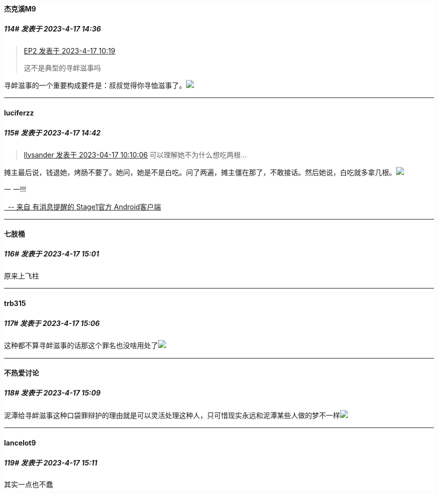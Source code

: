 ####  杰克溪M9  
##### 114#       发表于 2023-4-17 14:36

<blockquote><a href="httphttps://bbs.saraba1st.com/2b/forum.php?mod=redirect&amp;goto=findpost&amp;pid=60487963&amp;ptid=2129170" target="_blank">EP2 发表于 2023-4-17 10:19</a>

这不是典型的寻衅滋事吗</blockquote>
寻衅滋事的一个重要构成要件是：叔叔觉得你寻恤滋事了。<img src="https://static.saraba1st.com/image/smiley/face2017/250.png" referrerpolicy="no-referrer">


*****

####  luciferzz  
##### 115#       发表于 2023-4-17 14:42

<blockquote><a href="httphttps://bbs.saraba1st.com/2b/forum.php?mod=redirect&amp;goto=findpost&amp;pid=60487788&amp;ptid=2129170" target="_blank">llysander 发表于 2023-04-17 10:10:06</a>
可以理解她不为什么想吃两根...</blockquote>摊主最后说，钱退她，烤肠不要了。她问，她是不是白吃。问了两遍，摊主僵在那了，不敢接话。然后她说，白吃就多拿几根。<img src="https://static.saraba1st.com/image/smiley/face2017/049.png" referrerpolicy="no-referrer">

一 一!!!

[  -- 来自 有消息提醒的 Stage1官方 Android客户端](https://www.coolapk.com/apk/140634)


*****

####  七肢桶  
##### 116#       发表于 2023-4-17 15:01

原来上飞柱


*****

####  trb315  
##### 117#       发表于 2023-4-17 15:06

这种都不算寻衅滋事的话那这个罪名也没啥用处了<img src="https://static.saraba1st.com/image/smiley/face2017/001.png" referrerpolicy="no-referrer">

*****

####  不热爱讨论  
##### 118#       发表于 2023-4-17 15:09

泥潭给寻衅滋事这种口袋罪辩护的理由就是可以灵活处理这种人，只可惜现实永远和泥潭某些人做的梦不一样<img src="https://static.saraba1st.com/image/smiley/face2017/049.png" referrerpolicy="no-referrer">


*****

####  lancelot9  
##### 119#       发表于 2023-4-17 15:11

其实一点也不蠢
